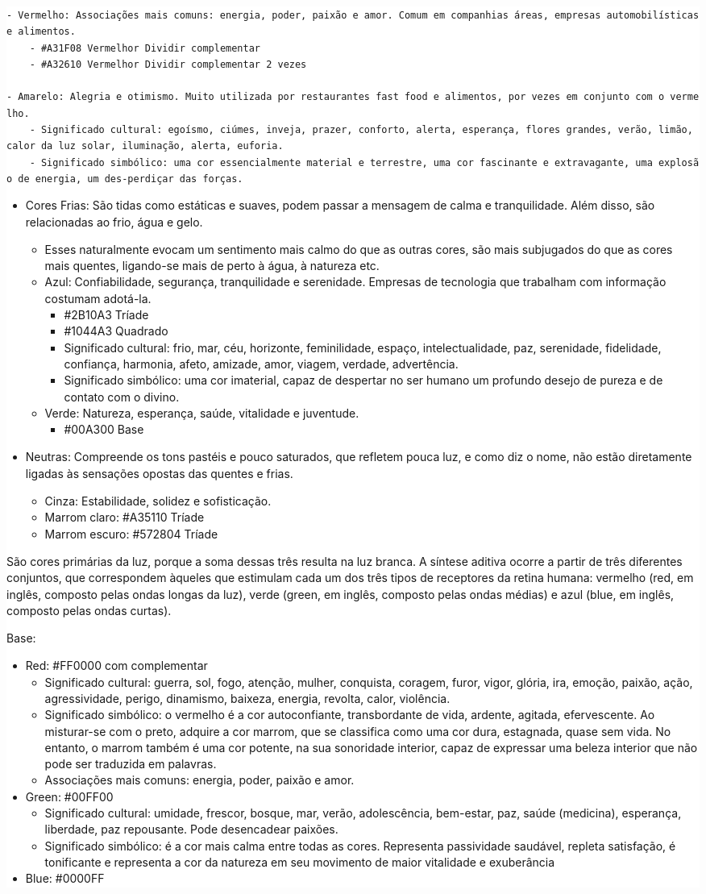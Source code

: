     - Vermelho: Associações mais comuns: energia, poder, paixão e amor. Comum em companhias áreas, empresas automobilísticas e alimentos.
        - #A31F08 Vermelhor Dividir complementar
        - #A32610 Vermelhor Dividir complementar 2 vezes
        
    - Amarelo: Alegria e otimismo. Muito utilizada por restaurantes fast food e alimentos, por vezes em conjunto com o vermelho.
        - Significado cultural: egoísmo, ciúmes, inveja, prazer, conforto, alerta, esperança, flores grandes, verão, limão, calor da luz solar, iluminação, alerta, euforia.
        - Significado simbólico: uma cor essencialmente material e terrestre, uma cor fascinante e extravagante, uma explosão de energia, um des-perdiçar das forças.
- Cores Frias: São tidas como estáticas e suaves, podem passar a mensagem de calma e tranquilidade. Além disso, são relacionadas ao frio, água e gelo.
    - Esses naturalmente evocam um sentimento mais calmo do que as outras cores, são mais subjugados do que as cores mais quentes, ligando-se mais de perto à água, à natureza etc.
    - Azul: Confiabilidade, segurança, tranquilidade e serenidade. Empresas de tecnologia que trabalham com informação costumam adotá-la.
        - #2B10A3  Tríade
        - #1044A3 Quadrado
        - Significado cultural: frio, mar, céu, horizonte, feminilidade, espaço, intelectualidade, paz, serenidade, fidelidade, confiança, harmonia, afeto, amizade, amor, viagem, verdade, advertência.
        - Significado simbólico: uma cor imaterial, capaz de despertar no ser humano um profundo desejo de pureza e de contato com o divino.
    - Verde: Natureza, esperança, saúde, vitalidade e juventude.
        - #00A300 Base
       
- Neutras: Compreende os tons pastéis e pouco saturados, que refletem pouca luz, e como diz o nome, não estão diretamente ligadas às sensações opostas das quentes e frias.
    - Cinza: Estabilidade, solidez e sofisticação.
    - Marrom claro: #A35110  Tríade
    - Marrom escuro: #572804  Tríade

São cores primárias da luz, porque a soma dessas três resulta na luz branca. A síntese aditiva ocorre a partir de três diferentes conjuntos, que correspondem àqueles que estimulam cada um dos três tipos de receptores da retina humana: vermelho (red, em inglês, composto pelas ondas longas da luz), verde (green, em inglês, composto pelas ondas médias) e azul (blue, em inglês, composto pelas ondas curtas).


Base:

- Red: #FF0000 com complementar 
    - Significado cultural: guerra, sol, fogo, atenção, mulher, conquista, coragem, furor, vigor, glória, ira, emoção, paixão, ação, agressividade, perigo, dinamismo, baixeza, energia, revolta, calor, violência.
    - Significado simbólico: o vermelho é a cor autoconfiante, transbordante de vida, ardente, agitada, efervescente. Ao misturar-se com o preto, adquire a cor marrom, que se classifica como uma cor dura, estagnada, quase sem vida. No entanto, o marrom também é uma cor potente, na sua sonoridade interior, capaz de expressar uma beleza interior que não pode ser traduzida em palavras.
    - Associações mais comuns: energia, poder, paixão e amor.
- Green: #00FF00
    - Significado cultural: umidade, frescor, bosque, mar, verão, adolescência, bem-estar, paz, saúde (medicina), esperança, liberdade, paz repousante. Pode desencadear paixões.
    - Significado simbólico: é a cor mais calma entre todas as cores. Representa passividade saudável, repleta satisfação, é tonificante e representa a cor da natureza em seu movimento de maior vitalidade e exuberância
- Blue: #0000FF
